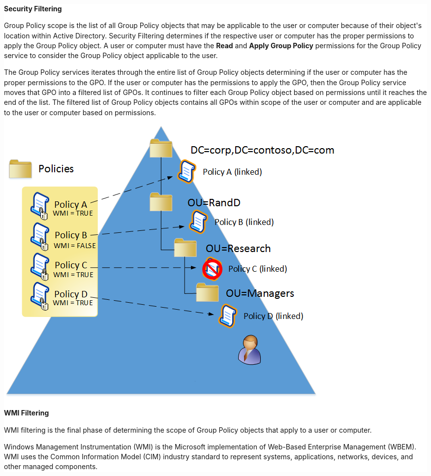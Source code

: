 **Security Filtering**

Group Policy scope is the list of all Group Policy objects that may be applicable to the user or computer because of their object's location within Active Directory.  Security Filtering determines if the respective user or computer has the proper permissions to apply the Group Policy object. A user or computer must have the **Read** and **Apply Group Policy** permissions for the Group Policy service to consider the Group Policy object applicable to the user.

The Group Policy services iterates through the entire list of Group Policy objects determining if the user or computer has the proper permissions to the GPO.  If the user or computer has the permissions to apply the GPO, then the Group Policy service moves that GPO into a filtered list of GPOs.  It continues to filter each Group Policy object based on permissions until it reaches the end of the list.  The filtered list of Group Policy objects contains all GPOs within scope of the user or computer and are applicable to the user or computer based on permissions.

![](../../media/Group-Policy-Preferences/GP_PREF_FIG2.png)

**WMI Filtering**

WMI filtering is the final phase of determining the scope of Group Policy objects that apply to a user or computer.

Windows Management Instrumentation \(WMI\) is the Microsoft implementation of Web\-Based Enterprise Management \(WBEM\). WMI uses the Common Information Model \(CIM\) industry standard to represent systems, applications, networks, devices, and other managed components.

